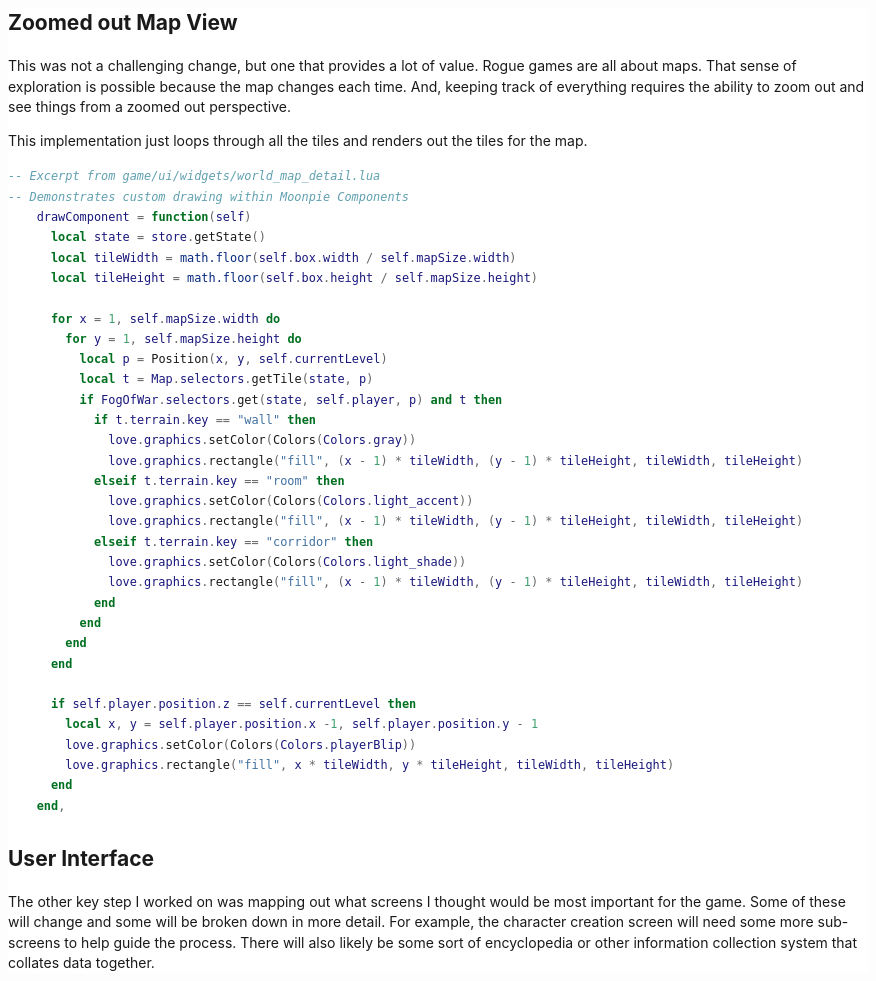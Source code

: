 ## Zoomed out Map View

This was not a challenging change, but one that provides a lot of value. Rogue games are all about maps. That
sense of exploration is possible because the map changes each time. And, keeping track of everything requires the
ability to zoom out and see things from a zoomed out perspective.

This implementation just loops through all the tiles and renders out the tiles for the map.

```lua
-- Excerpt from game/ui/widgets/world_map_detail.lua
-- Demonstrates custom drawing within Moonpie Components
    drawComponent = function(self)
      local state = store.getState()
      local tileWidth = math.floor(self.box.width / self.mapSize.width)
      local tileHeight = math.floor(self.box.height / self.mapSize.height)

      for x = 1, self.mapSize.width do
        for y = 1, self.mapSize.height do
          local p = Position(x, y, self.currentLevel)
          local t = Map.selectors.getTile(state, p)
          if FogOfWar.selectors.get(state, self.player, p) and t then
            if t.terrain.key == "wall" then
              love.graphics.setColor(Colors(Colors.gray))
              love.graphics.rectangle("fill", (x - 1) * tileWidth, (y - 1) * tileHeight, tileWidth, tileHeight)
            elseif t.terrain.key == "room" then
              love.graphics.setColor(Colors(Colors.light_accent))
              love.graphics.rectangle("fill", (x - 1) * tileWidth, (y - 1) * tileHeight, tileWidth, tileHeight)
            elseif t.terrain.key == "corridor" then
              love.graphics.setColor(Colors(Colors.light_shade))
              love.graphics.rectangle("fill", (x - 1) * tileWidth, (y - 1) * tileHeight, tileWidth, tileHeight)
            end
          end
        end
      end

      if self.player.position.z == self.currentLevel then
        local x, y = self.player.position.x -1, self.player.position.y - 1
        love.graphics.setColor(Colors(Colors.playerBlip))
        love.graphics.rectangle("fill", x * tileWidth, y * tileHeight, tileWidth, tileHeight)
      end
    end,
```


## User Interface

The other key step I worked on was mapping out what screens I thought would be most important for the game. Some
of these will change and some will be broken down in more detail. For example, the character creation screen
will need some more sub-screens to help guide the process. There will also likely be some sort of encyclopedia or
other information collection system that collates data together.
